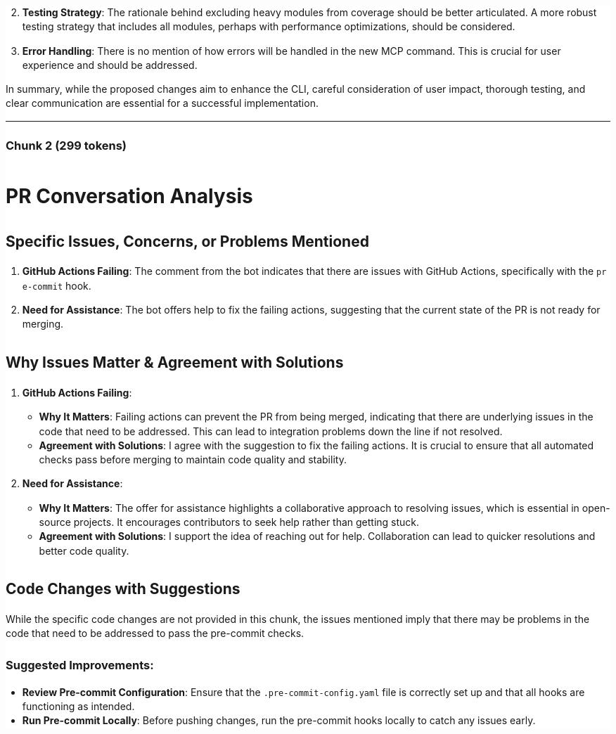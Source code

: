 2. **Testing Strategy**: The rationale behind excluding heavy modules from coverage should be better articulated. A more robust testing strategy that includes all modules, perhaps with performance optimizations, should be considered.

3. **Error Handling**: There is no mention of how errors will be handled in the new MCP command. This is crucial for user experience and should be addressed.

In summary, while the proposed changes aim to enhance the CLI, careful consideration of user impact, thorough testing, and clear communication are essential for a successful implementation.

---

### Chunk 2 (299 tokens)

# PR Conversation Analysis

## Specific Issues, Concerns, or Problems Mentioned

1. **GitHub Actions Failing**: The comment from the bot indicates that there are issues with GitHub Actions, specifically with the `pre-commit` hook.
   
2. **Need for Assistance**: The bot offers help to fix the failing actions, suggesting that the current state of the PR is not ready for merging.

## Why Issues Matter & Agreement with Solutions

1. **GitHub Actions Failing**:
   - **Why It Matters**: Failing actions can prevent the PR from being merged, indicating that there are underlying issues in the code that need to be addressed. This can lead to integration problems down the line if not resolved.
   - **Agreement with Solutions**: I agree with the suggestion to fix the failing actions. It is crucial to ensure that all automated checks pass before merging to maintain code quality and stability.

2. **Need for Assistance**:
   - **Why It Matters**: The offer for assistance highlights a collaborative approach to resolving issues, which is essential in open-source projects. It encourages contributors to seek help rather than getting stuck.
   - **Agreement with Solutions**: I support the idea of reaching out for help. Collaboration can lead to quicker resolutions and better code quality.

## Code Changes with Suggestions

While the specific code changes are not provided in this chunk, the issues mentioned imply that there may be problems in the code that need to be addressed to pass the pre-commit checks. 

### Suggested Improvements:
- **Review Pre-commit Configuration**: Ensure that the `.pre-commit-config.yaml` file is correctly set up and that all hooks are functioning as intended. 
- **Run Pre-commit Locally**: Before pushing changes, run the pre-commit hooks locally to catch any issues early.
